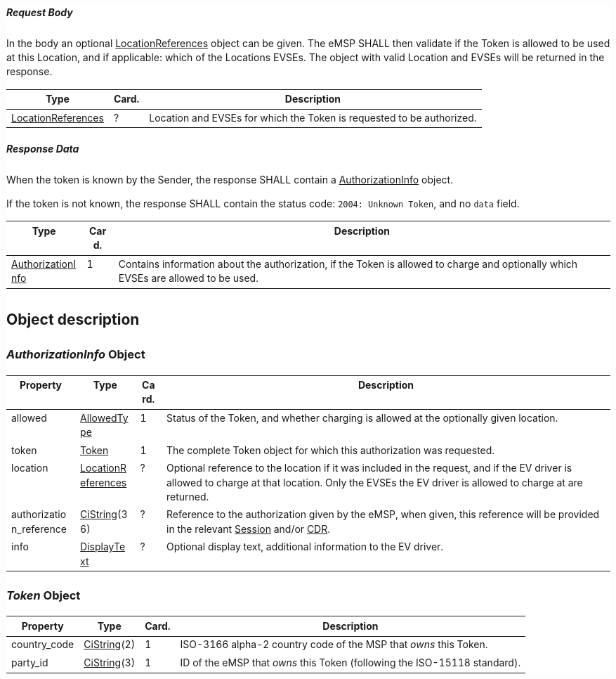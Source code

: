 ##### Request Body

In the body an optional [LocationReferences](https://ocpi.dev) object can be given. The eMSP SHALL
then validate if the Token is allowed to be used at this Location, and if applicable: which of the Locations EVSEs. The
object with valid Location and EVSEs will be returned in the response.

| Type                                   | Card. | Description                                                           |
|----------------------------------------|-------|-----------------------------------------------------------------------|
| [LocationReferences](https://ocpi.dev) | ?     | Location and EVSEs for which the Token is requested to be authorized. |

##### Response Data

When the token is known by the Sender, the response SHALL contain a
[AuthorizationInfo](https://ocpi.dev) object.

If the token is not known, the response SHALL contain the status code: `2004: Unknown Token`, and no `data` field.

| Type                                  | Card. | Description                                                                                                                        |
|---------------------------------------|-------|------------------------------------------------------------------------------------------------------------------------------------|
| [AuthorizationInfo](https://ocpi.dev) | 1     | Contains information about the authorization, if the Token is allowed to charge and optionally which EVSEs are allowed to be used. |

## Object description

### *AuthorizationInfo* Object

| Property                | Type                                          | Card. | Description                                                                                                                                                                                          |
|-------------------------|-----------------------------------------------|-------|------------------------------------------------------------------------------------------------------------------------------------------------------------------------------------------------------|
| allowed                 | [AllowedType](https://ocpi.dev)               | 1     | Status of the Token, and whether charging is allowed at the optionally given location.                                                                                                               |
| token                   | [Token](https://ocpi.dev)                     | 1     | The complete Token object for which this authorization was requested.                                                                                                                                |
| location                | [LocationReferences](https://ocpi.dev)        | ?     | Optional reference to the location if it was included in the request, and if the EV driver is allowed to charge at that location. Only the EVSEs the EV driver is allowed to charge at are returned. |
| authorization_reference | [CiString](../16-types/16-types.md#cistring-type)(36)    | ?     | Reference to the authorization given by the eMSP, when given, this reference will be provided in the relevant [Session](https://ocpi.dev) and/or [CDR](https://ocpi.dev).                            |
| info                    | [DisplayText](../16-types/16-types.md#displaytext-class) | ?     | Optional display text, additional information to the EV driver.                                                                                                                                      |

### *Token* Object

| Property             | Type                                                              | Card. | Description                                                                                                                                                                                                                                                                                                                                                                                                                                                                                     |
|----------------------|-------------------------------------------------------------------|-------|-------------------------------------------------------------------------------------------------------------------------------------------------------------------------------------------------------------------------------------------------------------------------------------------------------------------------------------------------------------------------------------------------------------------------------------------------------------------------------------------------|
| country_code         | [CiString](../16-types/16-types.md#cistring-type)(2)                         | 1     | ISO-3166 alpha-2 country code of the MSP that *owns* this Token.                                                                                                                                                                                                                                                                                                                                                                                                                                |
| party_id             | [CiString](../16-types/16-types.md#cistring-type)(3)                         | 1     | ID of the eMSP that *owns* this Token (following the ISO-15118 standard).                                                                                                                                                                                                                                                                                                                                                                                                                       |